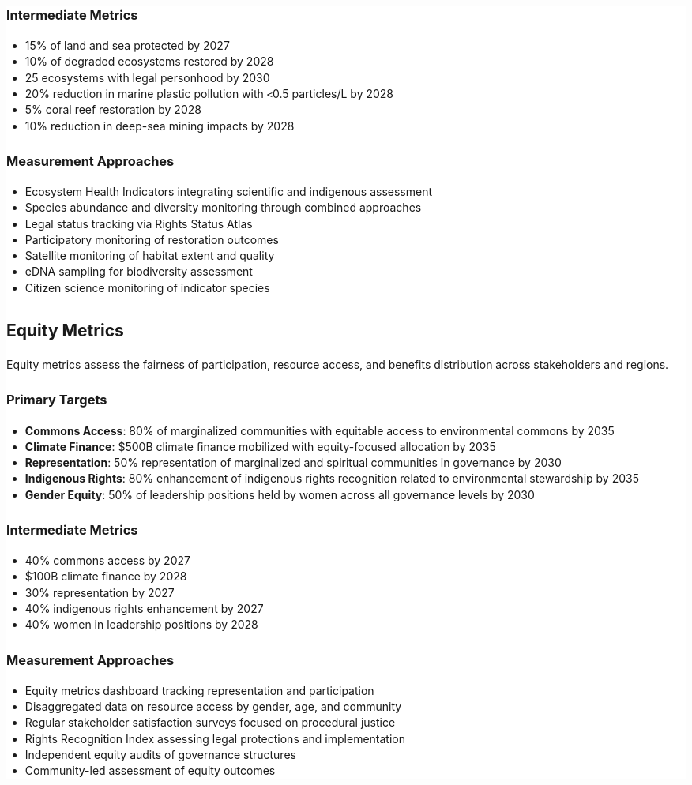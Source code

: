 ### Intermediate Metrics

- 15% of land and sea protected by 2027
- 10% of degraded ecosystems restored by 2028
- 25 ecosystems with legal personhood by 2030
- 20% reduction in marine plastic pollution with `<`0.5 particles/L by 2028
- 5% coral reef restoration by 2028
- 10% reduction in deep-sea mining impacts by 2028

### Measurement Approaches

- Ecosystem Health Indicators integrating scientific and indigenous assessment
- Species abundance and diversity monitoring through combined approaches
- Legal status tracking via Rights Status Atlas
- Participatory monitoring of restoration outcomes
- Satellite monitoring of habitat extent and quality
- eDNA sampling for biodiversity assessment
- Citizen science monitoring of indicator species

## <a id="equity-metrics"></a>Equity Metrics

Equity metrics assess the fairness of participation, resource access, and benefits distribution across stakeholders and regions.

### Primary Targets

- **Commons Access**: 80% of marginalized communities with equitable access to environmental commons by 2035
- **Climate Finance**: $500B climate finance mobilized with equity-focused allocation by 2035
- **Representation**: 50% representation of marginalized and spiritual communities in governance by 2030
- **Indigenous Rights**: 80% enhancement of indigenous rights recognition related to environmental stewardship by 2035
- **Gender Equity**: 50% of leadership positions held by women across all governance levels by 2030

### Intermediate Metrics

- 40% commons access by 2027
- $100B climate finance by 2028
- 30% representation by 2027
- 40% indigenous rights enhancement by 2027
- 40% women in leadership positions by 2028

### Measurement Approaches

- Equity metrics dashboard tracking representation and participation
- Disaggregated data on resource access by gender, age, and community
- Regular stakeholder satisfaction surveys focused on procedural justice
- Rights Recognition Index assessing legal protections and implementation
- Independent equity audits of governance structures
- Community-led assessment of equity outcomes
